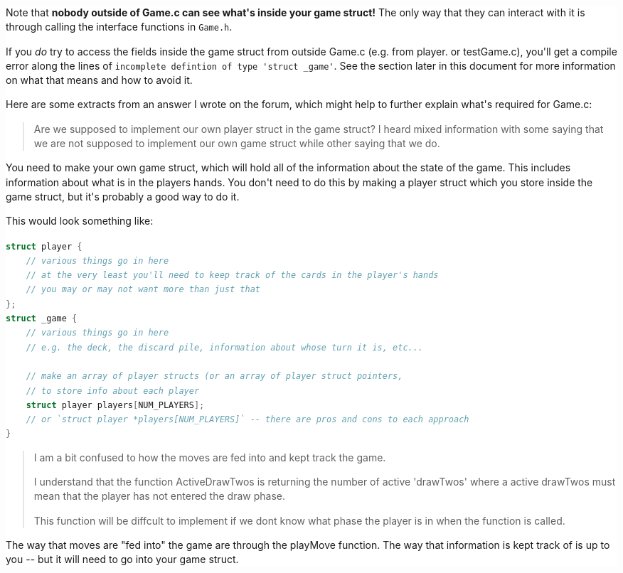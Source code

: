 Note that **nobody outside of Game.c can see what's inside your game
struct!** The only way that they can interact with it is through calling
the interface functions in `Game.h`.

If you _do_ try to access the fields inside the game struct from outside
Game.c (e.g. from player. or testGame.c), you'll get a compile error
along the lines of `incomplete defintion of type 'struct _game'`. See
the section later in this document for more information on what that
means and how to avoid it.

Here are some extracts from an answer I wrote on the forum, which might
help to further explain what's required for Game.c:

> Are we supposed to implement our own player struct in the game struct?
> I heard mixed information with some saying that we are not supposed to
> implement our own game struct while other saying that we do.

You need to make your own game struct, which will hold all of the
information about the state of the game. This includes information about
what is in the players hands. You don't need to do this by making a
player struct which you store inside the game struct, but it's probably
a good way to do it.

This would look something like:

```c
struct player {
    // various things go in here
    // at the very least you'll need to keep track of the cards in the player's hands
    // you may or may not want more than just that
};
struct _game {
    // various things go in here
    // e.g. the deck, the discard pile, information about whose turn it is, etc...
    
    // make an array of player structs (or an array of player struct pointers,
    // to store info about each player
    struct player players[NUM_PLAYERS];
    // or `struct player *players[NUM_PLAYERS]` -- there are pros and cons to each approach
}
```

> I am a bit confused to how the moves are fed into and kept track the
> game.
>
> I understand that the function ActiveDrawTwos is returning the
> number of active 'drawTwos' where a active drawTwos must mean that the
> player has not entered the draw phase.
>
> This function will be diffcult
> to implement if we dont know what phase the player is in when the
> function is called.

The way that moves are "fed into" the game are through the playMove
function. The way that information is kept track of is up to you -- but
it will need to go into your game struct.
